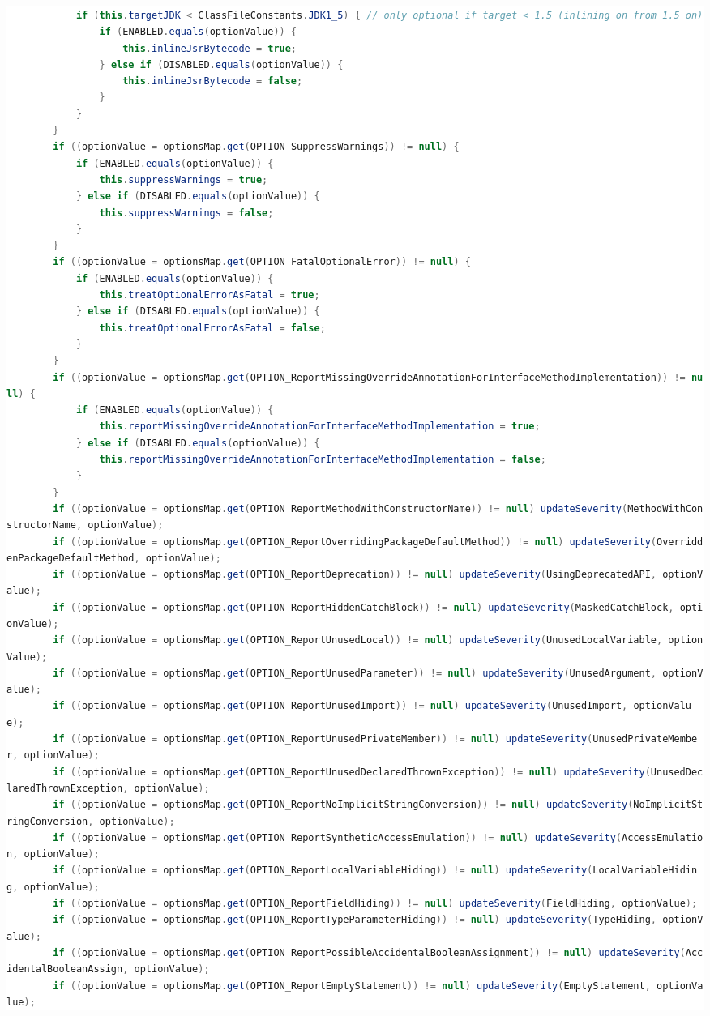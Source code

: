 ```java
			if (this.targetJDK < ClassFileConstants.JDK1_5) { // only optional if target < 1.5 (inlining on from 1.5 on)
				if (ENABLED.equals(optionValue)) {
					this.inlineJsrBytecode = true;
				} else if (DISABLED.equals(optionValue)) {
					this.inlineJsrBytecode = false;
				}
			}
		}
		if ((optionValue = optionsMap.get(OPTION_SuppressWarnings)) != null) {
			if (ENABLED.equals(optionValue)) {
				this.suppressWarnings = true;
			} else if (DISABLED.equals(optionValue)) {
				this.suppressWarnings = false;
			}
		}
		if ((optionValue = optionsMap.get(OPTION_FatalOptionalError)) != null) {
			if (ENABLED.equals(optionValue)) {
				this.treatOptionalErrorAsFatal = true;
			} else if (DISABLED.equals(optionValue)) {
				this.treatOptionalErrorAsFatal = false;
			}
		}
		if ((optionValue = optionsMap.get(OPTION_ReportMissingOverrideAnnotationForInterfaceMethodImplementation)) != null) {
			if (ENABLED.equals(optionValue)) {
				this.reportMissingOverrideAnnotationForInterfaceMethodImplementation = true;
			} else if (DISABLED.equals(optionValue)) {
				this.reportMissingOverrideAnnotationForInterfaceMethodImplementation = false;
			}
		}
		if ((optionValue = optionsMap.get(OPTION_ReportMethodWithConstructorName)) != null) updateSeverity(MethodWithConstructorName, optionValue);
		if ((optionValue = optionsMap.get(OPTION_ReportOverridingPackageDefaultMethod)) != null) updateSeverity(OverriddenPackageDefaultMethod, optionValue);
		if ((optionValue = optionsMap.get(OPTION_ReportDeprecation)) != null) updateSeverity(UsingDeprecatedAPI, optionValue);
		if ((optionValue = optionsMap.get(OPTION_ReportHiddenCatchBlock)) != null) updateSeverity(MaskedCatchBlock, optionValue);
		if ((optionValue = optionsMap.get(OPTION_ReportUnusedLocal)) != null) updateSeverity(UnusedLocalVariable, optionValue);
		if ((optionValue = optionsMap.get(OPTION_ReportUnusedParameter)) != null) updateSeverity(UnusedArgument, optionValue);
		if ((optionValue = optionsMap.get(OPTION_ReportUnusedImport)) != null) updateSeverity(UnusedImport, optionValue);
		if ((optionValue = optionsMap.get(OPTION_ReportUnusedPrivateMember)) != null) updateSeverity(UnusedPrivateMember, optionValue);
		if ((optionValue = optionsMap.get(OPTION_ReportUnusedDeclaredThrownException)) != null) updateSeverity(UnusedDeclaredThrownException, optionValue);
		if ((optionValue = optionsMap.get(OPTION_ReportNoImplicitStringConversion)) != null) updateSeverity(NoImplicitStringConversion, optionValue);
		if ((optionValue = optionsMap.get(OPTION_ReportSyntheticAccessEmulation)) != null) updateSeverity(AccessEmulation, optionValue);
		if ((optionValue = optionsMap.get(OPTION_ReportLocalVariableHiding)) != null) updateSeverity(LocalVariableHiding, optionValue);
		if ((optionValue = optionsMap.get(OPTION_ReportFieldHiding)) != null) updateSeverity(FieldHiding, optionValue);
		if ((optionValue = optionsMap.get(OPTION_ReportTypeParameterHiding)) != null) updateSeverity(TypeHiding, optionValue);
		if ((optionValue = optionsMap.get(OPTION_ReportPossibleAccidentalBooleanAssignment)) != null) updateSeverity(AccidentalBooleanAssign, optionValue);
		if ((optionValue = optionsMap.get(OPTION_ReportEmptyStatement)) != null) updateSeverity(EmptyStatement, optionValue);
```